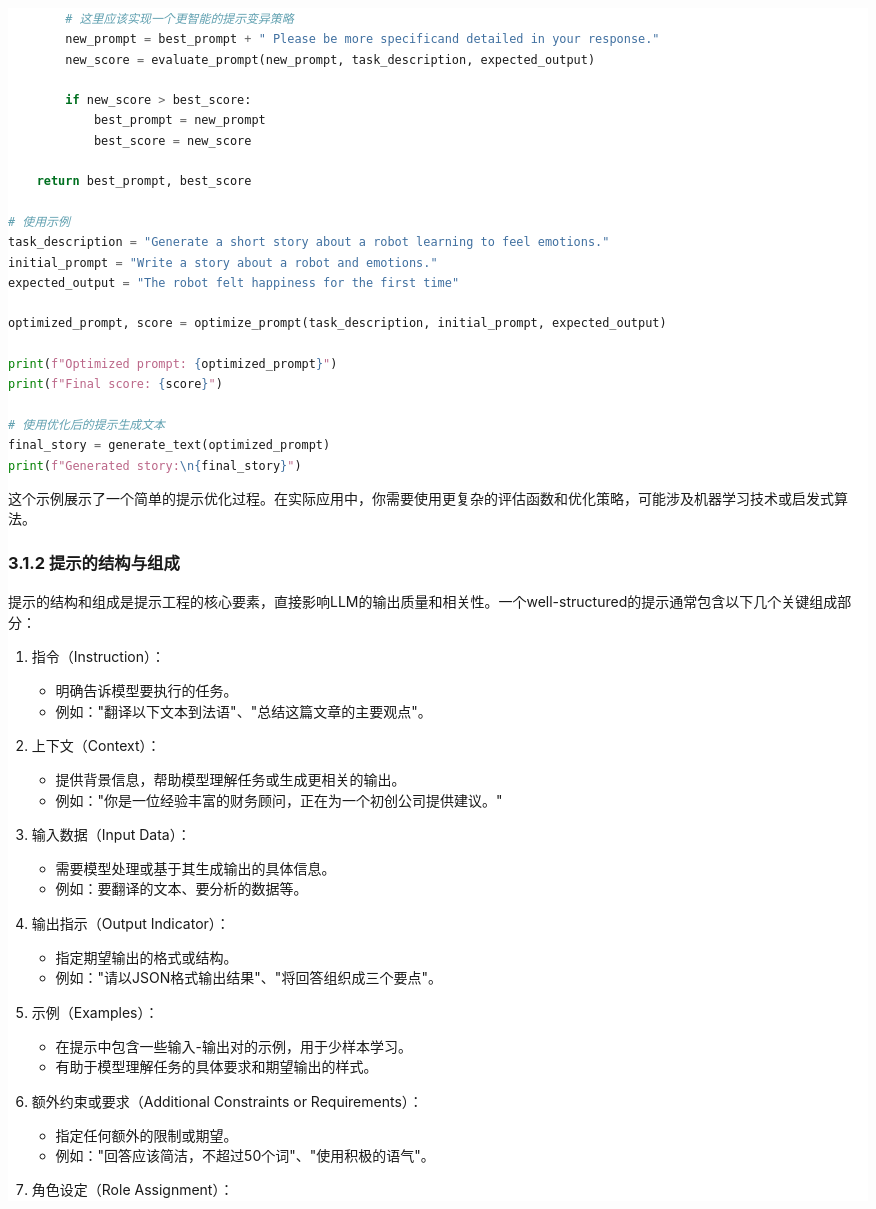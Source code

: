 ```python
        # 这里应该实现一个更智能的提示变异策略
        new_prompt = best_prompt + " Please be more specificand detailed in your response."
        new_score = evaluate_prompt(new_prompt, task_description, expected_output)
      
        if new_score > best_score:
            best_prompt = new_prompt
            best_score = new_score
  
    return best_prompt, best_score

# 使用示例
task_description = "Generate a short story about a robot learning to feel emotions."
initial_prompt = "Write a story about a robot and emotions."
expected_output = "The robot felt happiness for the first time"

optimized_prompt, score = optimize_prompt(task_description, initial_prompt, expected_output)

print(f"Optimized prompt: {optimized_prompt}")
print(f"Final score: {score}")

# 使用优化后的提示生成文本
final_story = generate_text(optimized_prompt)
print(f"Generated story:\n{final_story}")
```

这个示例展示了一个简单的提示优化过程。在实际应用中，你需要使用更复杂的评估函数和优化策略，可能涉及机器学习技术或启发式算法。

### 3.1.2 提示的结构与组成

提示的结构和组成是提示工程的核心要素，直接影响LLM的输出质量和相关性。一个well-structured的提示通常包含以下几个关键组成部分：

1. 指令（Instruction）：

   - 明确告诉模型要执行的任务。
   - 例如："翻译以下文本到法语"、"总结这篇文章的主要观点"。
2. 上下文（Context）：

   - 提供背景信息，帮助模型理解任务或生成更相关的输出。
   - 例如："你是一位经验丰富的财务顾问，正在为一个初创公司提供建议。"
3. 输入数据（Input Data）：

   - 需要模型处理或基于其生成输出的具体信息。
   - 例如：要翻译的文本、要分析的数据等。
4. 输出指示（Output Indicator）：

   - 指定期望输出的格式或结构。
   - 例如："请以JSON格式输出结果"、"将回答组织成三个要点"。
5. 示例（Examples）：

   - 在提示中包含一些输入-输出对的示例，用于少样本学习。
   - 有助于模型理解任务的具体要求和期望输出的样式。
6. 额外约束或要求（Additional Constraints or Requirements）：

   - 指定任何额外的限制或期望。
   - 例如："回答应该简洁，不超过50个词"、"使用积极的语气"。
7. 角色设定（Role Assignment）：
